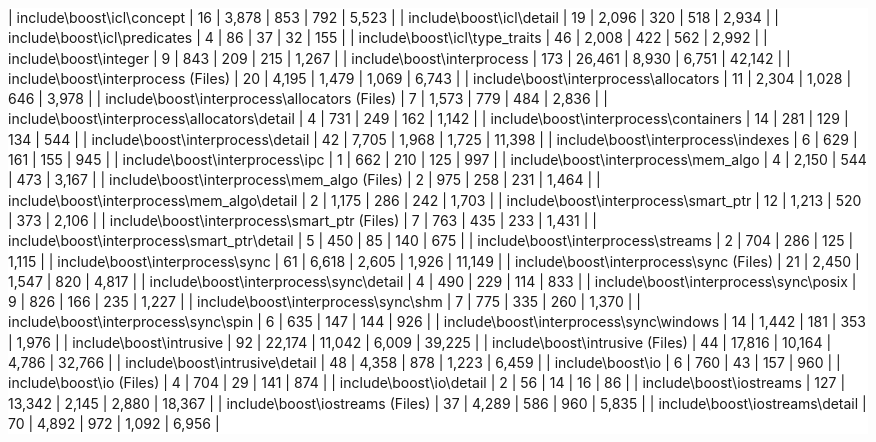 | include\\boost\\icl\\concept | 16 | 3,878 | 853 | 792 | 5,523 |
| include\\boost\\icl\\detail | 19 | 2,096 | 320 | 518 | 2,934 |
| include\\boost\\icl\\predicates | 4 | 86 | 37 | 32 | 155 |
| include\\boost\\icl\\type_traits | 46 | 2,008 | 422 | 562 | 2,992 |
| include\\boost\\integer | 9 | 843 | 209 | 215 | 1,267 |
| include\\boost\\interprocess | 173 | 26,461 | 8,930 | 6,751 | 42,142 |
| include\\boost\\interprocess (Files) | 20 | 4,195 | 1,479 | 1,069 | 6,743 |
| include\\boost\\interprocess\\allocators | 11 | 2,304 | 1,028 | 646 | 3,978 |
| include\\boost\\interprocess\\allocators (Files) | 7 | 1,573 | 779 | 484 | 2,836 |
| include\\boost\\interprocess\\allocators\\detail | 4 | 731 | 249 | 162 | 1,142 |
| include\\boost\\interprocess\\containers | 14 | 281 | 129 | 134 | 544 |
| include\\boost\\interprocess\\detail | 42 | 7,705 | 1,968 | 1,725 | 11,398 |
| include\\boost\\interprocess\\indexes | 6 | 629 | 161 | 155 | 945 |
| include\\boost\\interprocess\\ipc | 1 | 662 | 210 | 125 | 997 |
| include\\boost\\interprocess\\mem_algo | 4 | 2,150 | 544 | 473 | 3,167 |
| include\\boost\\interprocess\\mem_algo (Files) | 2 | 975 | 258 | 231 | 1,464 |
| include\\boost\\interprocess\\mem_algo\\detail | 2 | 1,175 | 286 | 242 | 1,703 |
| include\\boost\\interprocess\\smart_ptr | 12 | 1,213 | 520 | 373 | 2,106 |
| include\\boost\\interprocess\\smart_ptr (Files) | 7 | 763 | 435 | 233 | 1,431 |
| include\\boost\\interprocess\\smart_ptr\\detail | 5 | 450 | 85 | 140 | 675 |
| include\\boost\\interprocess\\streams | 2 | 704 | 286 | 125 | 1,115 |
| include\\boost\\interprocess\\sync | 61 | 6,618 | 2,605 | 1,926 | 11,149 |
| include\\boost\\interprocess\\sync (Files) | 21 | 2,450 | 1,547 | 820 | 4,817 |
| include\\boost\\interprocess\\sync\\detail | 4 | 490 | 229 | 114 | 833 |
| include\\boost\\interprocess\\sync\\posix | 9 | 826 | 166 | 235 | 1,227 |
| include\\boost\\interprocess\\sync\\shm | 7 | 775 | 335 | 260 | 1,370 |
| include\\boost\\interprocess\\sync\\spin | 6 | 635 | 147 | 144 | 926 |
| include\\boost\\interprocess\\sync\\windows | 14 | 1,442 | 181 | 353 | 1,976 |
| include\\boost\\intrusive | 92 | 22,174 | 11,042 | 6,009 | 39,225 |
| include\\boost\\intrusive (Files) | 44 | 17,816 | 10,164 | 4,786 | 32,766 |
| include\\boost\\intrusive\\detail | 48 | 4,358 | 878 | 1,223 | 6,459 |
| include\\boost\\io | 6 | 760 | 43 | 157 | 960 |
| include\\boost\\io (Files) | 4 | 704 | 29 | 141 | 874 |
| include\\boost\\io\\detail | 2 | 56 | 14 | 16 | 86 |
| include\\boost\\iostreams | 127 | 13,342 | 2,145 | 2,880 | 18,367 |
| include\\boost\\iostreams (Files) | 37 | 4,289 | 586 | 960 | 5,835 |
| include\\boost\\iostreams\\detail | 70 | 4,892 | 972 | 1,092 | 6,956 |